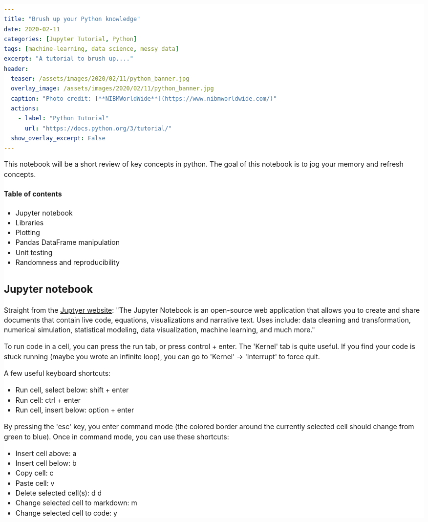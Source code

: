 ```yaml
---
title: "Brush up your Python knowledge"
date: 2020-02-11
categories: [Jupyter Tutorial, Python]
tags: [machine-learning, data science, messy data]
excerpt: "A tutorial to brush up...."
header:
  teaser: /assets/images/2020/02/11/python_banner.jpg
  overlay_image: /assets/images/2020/02/11/python_banner.jpg
  caption: "Photo credit: [**NIBMWorldWide**](https://www.nibmworldwide.com/)"
  actions:
    - label: "Python Tutorial"
      url: "https://docs.python.org/3/tutorial/"
  show_overlay_excerpt: False
---
```


This notebook will be a short review of key concepts in python. The goal of this notebook is to jog your memory and refresh concepts.  

#### Table of contents
* Jupyter notebook
* Libraries
* Plotting
* Pandas DataFrame manipulation
* Unit testing
* Randomness and reproducibility

## Jupyter notebook
Straight from the [Juptyer website](http://jupyter.org/): "The Jupyter Notebook is an open-source web application that allows you to create and share documents that contain live code, equations, visualizations and narrative text. Uses include: data cleaning and transformation, numerical simulation, statistical modeling, data visualization, machine learning, and much more."  

To run code in a cell, you can press the run tab, or press control + enter. The 'Kernel' tab is quite useful. If you find your code is stuck running (maybe you wrote an infinite loop), you can go to 'Kernel' -> 'Interrupt' to force quit. 

A few useful keyboard shortcuts:
* Run cell, select below: shift + enter
* Run cell: ctrl + enter
* Run cell, insert below: option + enter

By pressing the 'esc' key, you enter command mode (the colored border around the currently selected cell should change from green to blue). Once in command mode, you can use these shortcuts:
* Insert cell above: a
* Insert cell below: b
* Copy cell: c
* Paste cell: v
* Delete selected cell(s): d d
* Change selected cell to markdown: m
* Change selected cell to code: y
